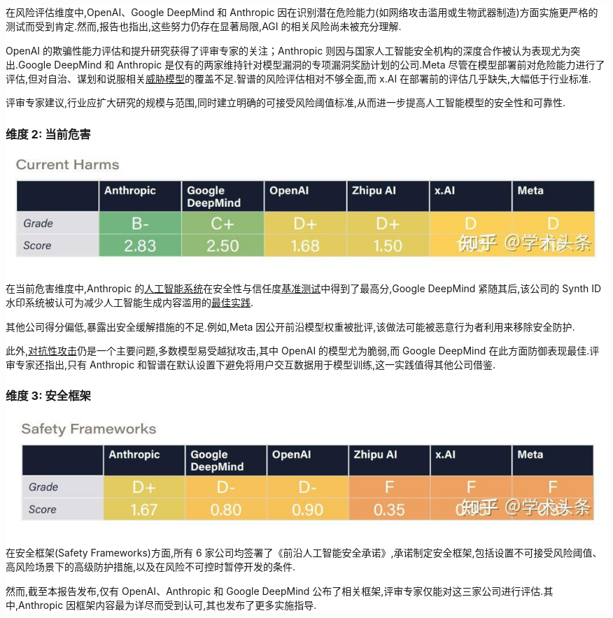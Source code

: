在风险评估维度中,OpenAI、Google DeepMind 和 Anthropic 因在识别潜在危险能力(如网络攻击滥用或生物武器制造)方面实施更严格的测试而受到肯定.然而,报告也指出,这些努力仍存在显著局限,AGI 的相关风险尚未被充分理解.

OpenAI 的欺骗性能力评估和提升研究获得了评审专家的关注；Anthropic 则因与国家人工智能安全机构的深度合作被认为表现尤为突出.Google DeepMind 和 Anthropic 是仅有的两家维持针对模型漏洞的专项漏洞奖励计划的公司.Meta 尽管在模型部署前对危险能力进行了评估,但对自治、谋划和说服相关[威胁模型](https://zhida.zhihu.com/search?content_id=251589335&content_type=Article&match_order=1&q=%E5%A8%81%E8%83%81%E6%A8%A1%E5%9E%8B&zhida_source=entity)的覆盖不足.智谱的风险评估相对不够全面,而 x.AI 在部署前的评估几乎缺失,大幅低于行业标准.

评审专家建议,行业应扩大研究的规模与范围,同时建立明确的可接受风险阈值标准,从而进一步提高人工智能模型的安全性和可靠性.

### 维度 2: 当前危害

![](3_《人工智能安全指数报告》_image.jpg)

在当前危害维度中,Anthropic 的[人工智能系统](https://zhida.zhihu.com/search?content_id=251589335&content_type=Article&match_order=1&q=%E4%BA%BA%E5%B7%A5%E6%99%BA%E8%83%BD%E7%B3%BB%E7%BB%9F&zhida_source=entity)在安全性与信任度[基准测试](https://zhida.zhihu.com/search?content_id=251589335&content_type=Article&match_order=1&q=%E5%9F%BA%E5%87%86%E6%B5%8B%E8%AF%95&zhida_source=entity)中得到了最高分,Google DeepMind 紧随其后,该公司的 Synth ID 水印系统被认可为减少人工智能生成内容滥用的[最佳实践](https://zhida.zhihu.com/search?content_id=251589335&content_type=Article&match_order=1&q=%E6%9C%80%E4%BD%B3%E5%AE%9E%E8%B7%B5&zhida_source=entity).

其他公司得分偏低,暴露出安全缓解措施的不足.例如,Meta 因公开前沿模型权重被批评,该做法可能被恶意行为者利用来移除安全防护.

此外,[对抗性攻击](https://zhida.zhihu.com/search?content_id=251589335&content_type=Article&match_order=1&q=%E5%AF%B9%E6%8A%97%E6%80%A7%E6%94%BB%E5%87%BB&zhida_source=entity)仍是一个主要问题,多数模型易受越狱攻击,其中 OpenAI 的模型尤为脆弱,而 Google DeepMind 在此方面防御表现最佳.评审专家还指出,只有 Anthropic 和智谱在默认设置下避免将用户交互数据用于模型训练,这一实践值得其他公司借鉴.

### 维度 3: 安全框架

![](1_《人工智能安全指数报告》_image.jpg)

在安全框架(Safety Frameworks)方面,所有 6 家公司均签署了《前沿人工智能安全承诺》,承诺制定安全框架,包括设置不可接受风险阈值、高风险场景下的高级防护措施,以及在风险不可控时暂停开发的条件.

然而,截至本报告发布,仅有 OpenAI、Anthropic 和 Google DeepMind 公布了相关框架,评审专家仅能对这三家公司进行评估.其中,Anthropic 因框架内容最为详尽而受到认可,其也发布了更多实施指导.
